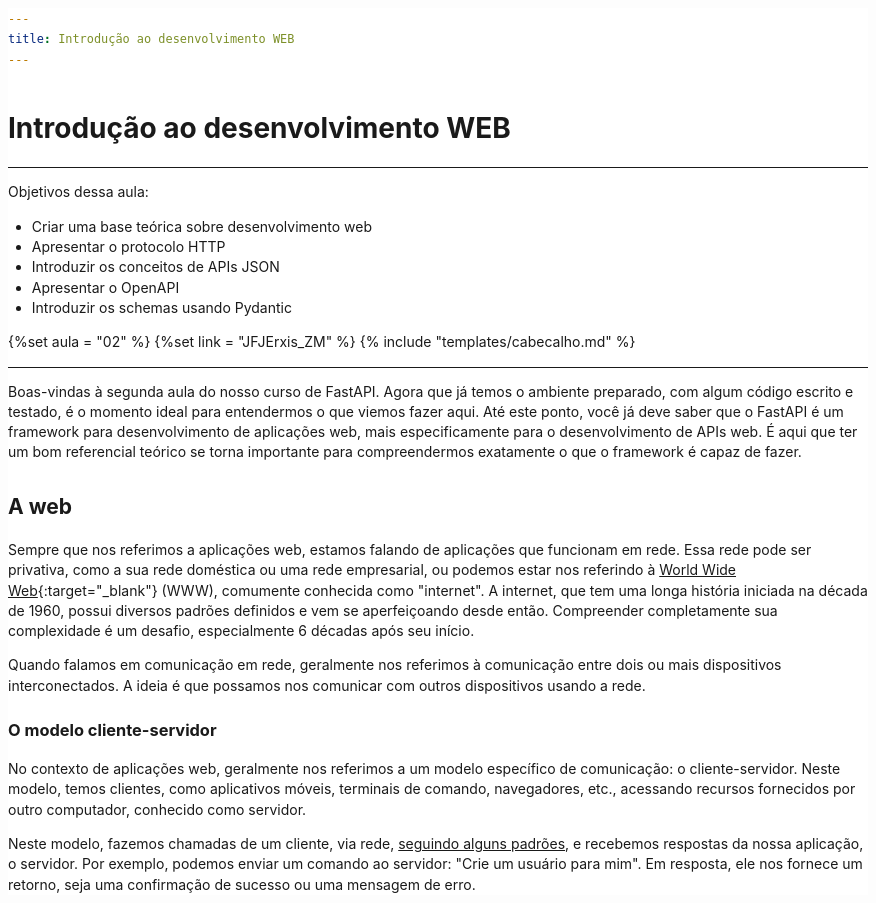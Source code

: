 ```yaml
---
title: Introdução ao desenvolvimento WEB
---
```


# Introdução ao desenvolvimento WEB

---

Objetivos dessa aula:

- Criar uma base teórica sobre desenvolvimento web
- Apresentar o protocolo HTTP
- Introduzir os conceitos de APIs JSON
- Apresentar o OpenAPI
- Introduzir os schemas usando Pydantic

{%set aula = "02" %}
{%set link = "JFJErxis_ZM" %}
{% include "templates/cabecalho.md" %}

---

Boas-vindas à segunda aula do nosso curso de FastAPI. Agora que já temos o ambiente preparado, com algum código escrito e testado, é o momento ideal para entendermos o que viemos fazer aqui. Até este ponto, você já deve saber que o FastAPI é um framework para desenvolvimento de aplicações web, mais especificamente para o desenvolvimento de APIs web. É aqui que ter um bom referencial teórico se torna importante para compreendermos exatamente o que o framework é capaz de fazer.


## A web

Sempre que nos referimos a aplicações web, estamos falando de aplicações que funcionam em rede. Essa rede pode ser privativa, como a sua rede doméstica ou uma rede empresarial, ou podemos estar nos referindo à [World Wide Web](https://pt.wikipedia.org/wiki/World_Wide_Web){:target="_blank"} (WWW), comumente conhecida como "internet". A internet, que tem uma longa história iniciada na década de 1960, possui diversos padrões definidos e vem se aperfeiçoando desde então. Compreender completamente sua complexidade é um desafio, especialmente 6 décadas após seu início.

Quando falamos em comunicação em rede, geralmente nos referimos à comunicação entre dois ou mais dispositivos interconectados. A ideia é que possamos nos comunicar com outros dispositivos usando a rede.

### O modelo cliente-servidor

No contexto de aplicações web, geralmente nos referimos a um modelo específico de comunicação: o cliente-servidor. Neste modelo, temos clientes, como aplicativos móveis, terminais de comando, navegadores, etc., acessando recursos fornecidos por outro computador, conhecido como servidor.

Neste modelo, fazemos chamadas de um cliente, via rede, [seguindo alguns padrões](#o-modelo-padrao-da-web), e recebemos respostas da nossa aplicação, o servidor. Por exemplo, podemos enviar um comando ao servidor: "Crie um usuário para mim". Em resposta, ele nos fornece um retorno, seja uma confirmação de sucesso ou uma mensagem de erro.
